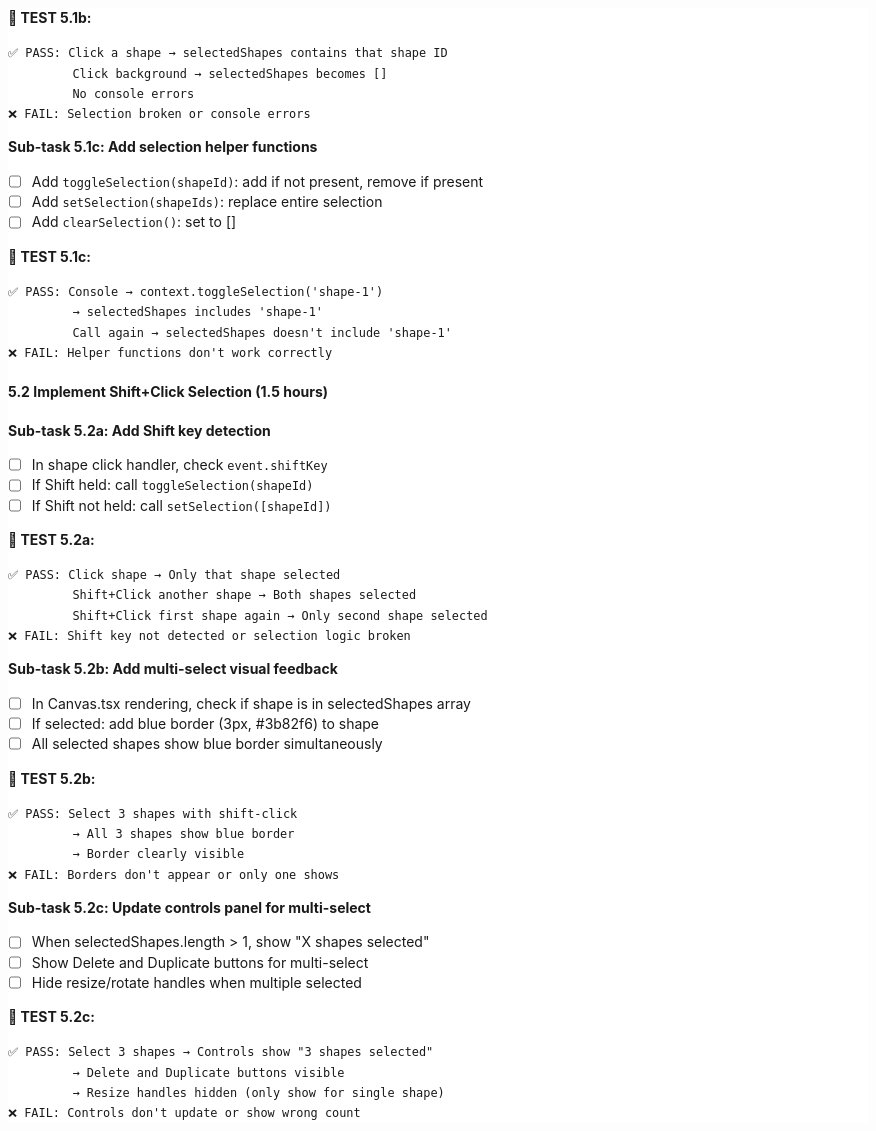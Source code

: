 **🧪 TEST 5.1b:**
```
✅ PASS: Click a shape → selectedShapes contains that shape ID
         Click background → selectedShapes becomes []
         No console errors
❌ FAIL: Selection broken or console errors
```

**Sub-task 5.1c: Add selection helper functions**
- [ ] Add `toggleSelection(shapeId)`: add if not present, remove if present
- [ ] Add `setSelection(shapeIds)`: replace entire selection
- [ ] Add `clearSelection()`: set to []

**🧪 TEST 5.1c:**
```
✅ PASS: Console → context.toggleSelection('shape-1')
         → selectedShapes includes 'shape-1'
         Call again → selectedShapes doesn't include 'shape-1'
❌ FAIL: Helper functions don't work correctly
```

#### 5.2 Implement Shift+Click Selection (1.5 hours)

**Sub-task 5.2a: Add Shift key detection**
- [ ] In shape click handler, check `event.shiftKey`
- [ ] If Shift held: call `toggleSelection(shapeId)`
- [ ] If Shift not held: call `setSelection([shapeId])`

**🧪 TEST 5.2a:**
```
✅ PASS: Click shape → Only that shape selected
         Shift+Click another shape → Both shapes selected
         Shift+Click first shape again → Only second shape selected
❌ FAIL: Shift key not detected or selection logic broken
```

**Sub-task 5.2b: Add multi-select visual feedback**
- [ ] In Canvas.tsx rendering, check if shape is in selectedShapes array
- [ ] If selected: add blue border (3px, #3b82f6) to shape
- [ ] All selected shapes show blue border simultaneously

**🧪 TEST 5.2b:**
```
✅ PASS: Select 3 shapes with shift-click
         → All 3 shapes show blue border
         → Border clearly visible
❌ FAIL: Borders don't appear or only one shows
```

**Sub-task 5.2c: Update controls panel for multi-select**
- [ ] When selectedShapes.length > 1, show "X shapes selected"
- [ ] Show Delete and Duplicate buttons for multi-select
- [ ] Hide resize/rotate handles when multiple selected

**🧪 TEST 5.2c:**
```
✅ PASS: Select 3 shapes → Controls show "3 shapes selected"
         → Delete and Duplicate buttons visible
         → Resize handles hidden (only show for single shape)
❌ FAIL: Controls don't update or show wrong count
```
